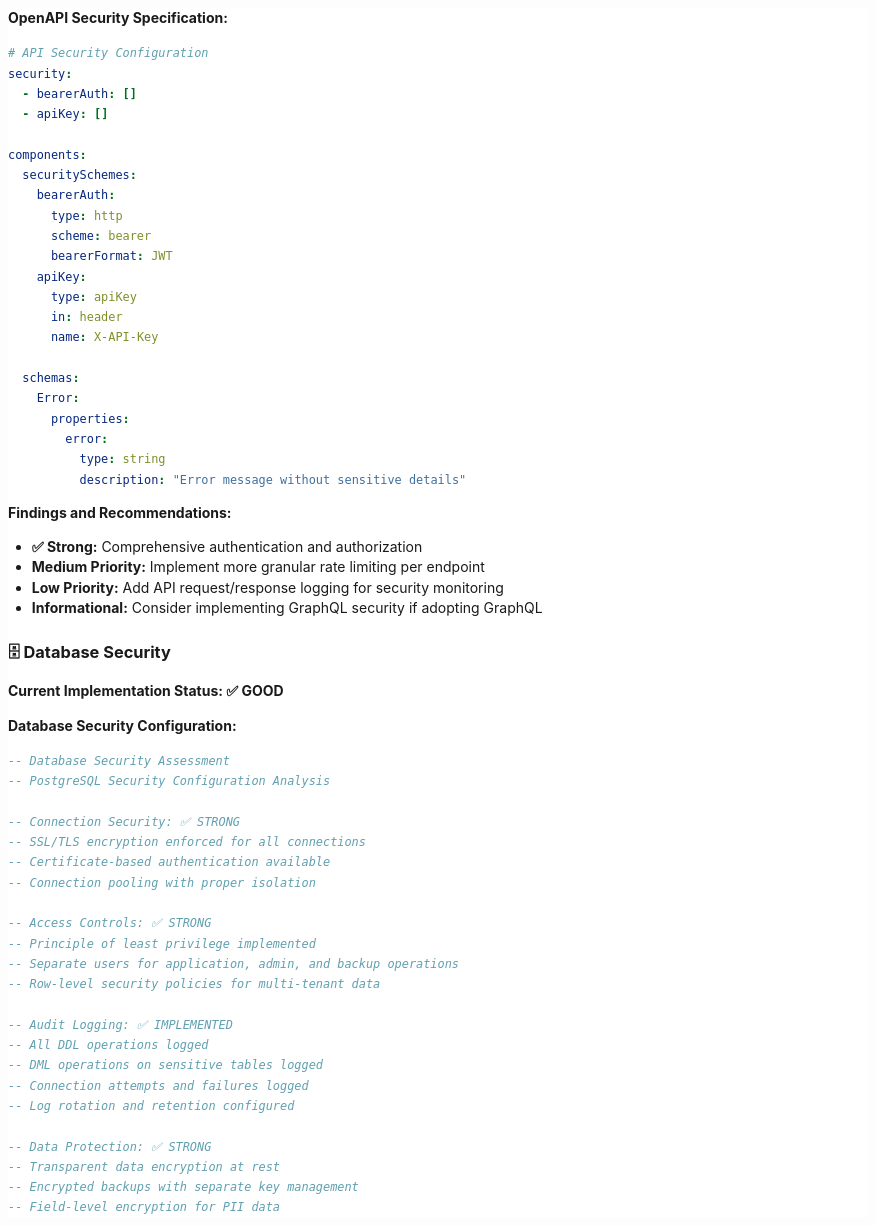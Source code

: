 **OpenAPI Security Specification:**
```yaml
# API Security Configuration
security:
  - bearerAuth: []
  - apiKey: []

components:
  securitySchemes:
    bearerAuth:
      type: http
      scheme: bearer
      bearerFormat: JWT
    apiKey:
      type: apiKey
      in: header
      name: X-API-Key
      
  schemas:
    Error:
      properties:
        error:
          type: string
          description: "Error message without sensitive details"
```

**Findings and Recommendations:**
- **✅ Strong:** Comprehensive authentication and authorization
- **Medium Priority:** Implement more granular rate limiting per endpoint
- **Low Priority:** Add API request/response logging for security monitoring
- **Informational:** Consider implementing GraphQL security if adopting GraphQL

### 🗄️ Database Security

**Current Implementation Status: ✅ GOOD**

**Database Security Configuration:**
```sql
-- Database Security Assessment
-- PostgreSQL Security Configuration Analysis

-- Connection Security: ✅ STRONG
-- SSL/TLS encryption enforced for all connections
-- Certificate-based authentication available
-- Connection pooling with proper isolation

-- Access Controls: ✅ STRONG
-- Principle of least privilege implemented
-- Separate users for application, admin, and backup operations
-- Row-level security policies for multi-tenant data

-- Audit Logging: ✅ IMPLEMENTED
-- All DDL operations logged
-- DML operations on sensitive tables logged
-- Connection attempts and failures logged
-- Log rotation and retention configured

-- Data Protection: ✅ STRONG
-- Transparent data encryption at rest
-- Encrypted backups with separate key management
-- Field-level encryption for PII data
```
